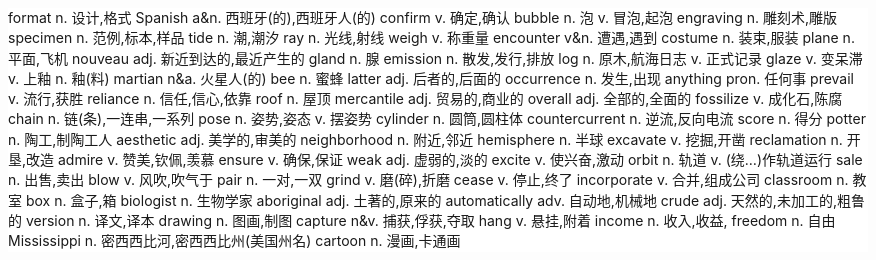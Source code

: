 format	n. 设计,格式
Spanish	a&n. 西班牙(的),西班牙人(的)
confirm	v. 确定,确认
bubble	n. 泡 v. 冒泡,起泡
engraving	n. 雕刻术,雕版
specimen	n. 范例,标本,样品
tide	n. 潮,潮汐
ray	n. 光线,射线
weigh	v. 称重量
encounter	v&n. 遭遇,遇到
costume	n. 装束,服装
plane	n. 平面,飞机
nouveau	adj. 新近到达的,最近产生的
gland	n. 腺
emission	n. 散发,发行,排放
log	n. 原木,航海日志 v. 正式记录
glaze	v. 变呆滞 v. 上釉 n. 釉(料)
martian	n&a. 火星人(的)
bee	n. 蜜蜂
latter	adj. 后者的,后面的
occurrence	n. 发生,出现
anything	pron. 任何事
prevail	v. 流行,获胜
reliance	n. 信任,信心,依靠
roof	n. 屋顶
mercantile	adj. 贸易的,商业的
overall	adj. 全部的,全面的
fossilize	v. 成化石,陈腐
chain	n. 链(条),一连串,一系列
pose	n. 姿势,姿态 v. 摆姿势
cylinder	n. 圆筒,圆柱体
countercurrent	n. 逆流,反向电流
score	n. 得分
potter	n. 陶工,制陶工人
aesthetic	adj. 美学的,审美的
neighborhood	n. 附近,邻近
hemisphere	n. 半球
excavate	v. 挖掘,开凿
reclamation	n. 开垦,改造
admire	v. 赞美,钦佩,羡慕
ensure	v. 确保,保证
weak	adj. 虚弱的,淡的
excite	v. 使兴奋,激动
orbit	n. 轨道 v. (绕…)作轨道运行
sale	n. 出售,卖出
blow	v. 风吹,吹气于
pair	n. 一对,一双
grind	v. 磨(碎),折磨
cease	v. 停止,终了
incorporate	v. 合并,组成公司
classroom	n. 教室
box	n. 盒子,箱
biologist	n. 生物学家
aboriginal	adj. 土著的,原来的
automatically	adv. 自动地,机械地
crude	adj. 天然的,未加工的,粗鲁的
version	n. 译文,译本
drawing	n. 图画,制图
capture	n&v. 捕获,俘获,夺取
hang	v. 悬挂,附着
income	n. 收入,收益,
freedom	n. 自由
Mississippi	n. 密西西比河,密西西比州(美国州名)
cartoon	n. 漫画,卡通画